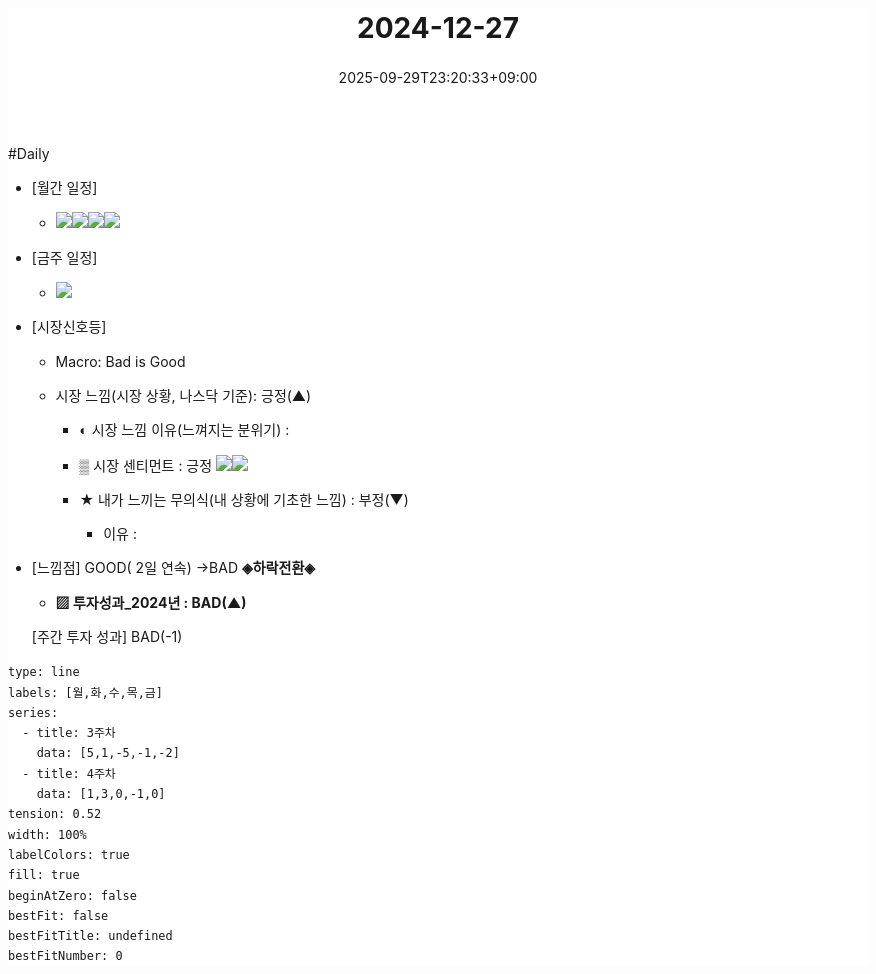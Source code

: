 ﻿---
title: "2024-12-27"
date: 2025-09-29T23:20:33+09:00
lastmod: 2025-10-02T20:05:19+09:00
type: docs
sidebar:
  open: true
weight: 19
---
<div style="display:none">
  <meta property="article:published_time" content="2025-09-29T14:20:33Z" />
  <meta property="article:modified_time" content="2025-10-02T11:05:19Z" />
</div>
#Daily 

- [월간 일정]
	- ![](Pasted%20image%2020241226165004.png)![](Pasted%20image%2020241226165102.png)![](Pasted%20image%2020241226165118.png)![](Pasted%20image%2020241226165427.png)

- [금주 일정]
	- ![](Pasted%20image%2020241226164929.png)

- [시장신호등]
	- Macro: Bad is Good
	  
	- 시장 느낌(시장 상황, 나스닥 기준): 긍정(▲)
	  
		- ◐ 시장 느낌 이유(느껴지는 분위기) :
		  
		- ▒ 시장 센티먼트 : 긍정
		  ![](Pasted%20image%2020241227104731.png)![](Pasted%20image%2020241227104715.png)
		- ★ 내가 느끼는 무의식(내 상황에 기초한 느낌) : 부정(▼)
			
			- 이유 : 

- [느낌점] GOOD( 2일 연속) →BAD **◈하락전환◈** 

	- **▨ 투자성과_2024년 :  BAD(▲)**
	  
	[주간 투자 성과] BAD(-1)

```chart
type: line
labels: [월,화,수,목,금]
series:
  - title: 3주차
    data: [5,1,-5,-1,-2]
  - title: 4주차
    data: [1,3,0,-1,0]
tension: 0.52
width: 100%
labelColors: true
fill: true
beginAtZero: false
bestFit: false
bestFitTitle: undefined
bestFitNumber: 0
```
